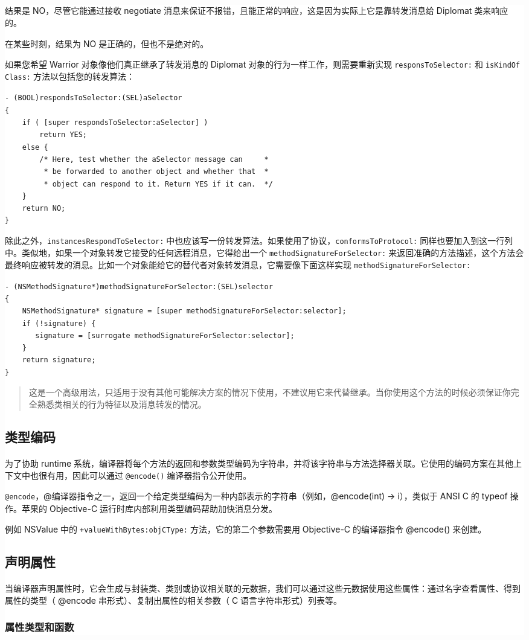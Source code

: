结果是 NO，尽管它能通过接收 negotiate 消息来保证不报错，且能正常的响应，这是因为实际上它是靠转发消息给 Diplomat 类来响应的。

在某些时刻，结果为 NO 是正确的，但也不是绝对的。

如果您希望 Warrior 对象像他们真正继承了转发消息的 Diplomat 对象的行为一样工作，则需要重新实现 `responsToSelector:` 和 `isKindOfClass:` 方法以包括您的转发算法：

```objc
- (BOOL)respondsToSelector:(SEL)aSelector
{
    if ( [super respondsToSelector:aSelector] )
        return YES;
    else {
        /* Here, test whether the aSelector message can     *
         * be forwarded to another object and whether that  *
         * object can respond to it. Return YES if it can.  */
    }
    return NO;
}
```

除此之外，`instancesRespondToSelector:` 中也应该写一份转发算法。如果使用了协议，`conformsToProtocol:` 同样也要加入到这一行列中。类似地，如果一个对象转发它接受的任何远程消息，它得给出一个 `methodSignatureForSelector:` 来返回准确的方法描述，这个方法会最终响应被转发的消息。比如一个对象能给它的替代者对象转发消息，它需要像下面这样实现 `methodSignatureForSelector:` 

```objc
- (NSMethodSignature*)methodSignatureForSelector:(SEL)selector
{
    NSMethodSignature* signature = [super methodSignatureForSelector:selector];
    if (!signature) {
       signature = [surrogate methodSignatureForSelector:selector];
    }
    return signature;
}
```

> 这是一个高级用法，只适用于没有其他可能解决方案的情况下使用，不建议用它来代替继承。当你使用这个方法的时候必须保证你完全熟悉类相关的行为特征以及消息转发的情况。

## 类型编码

为了协助 runtime 系统，编译器将每个方法的返回和参数类型编码为字符串，并将该字符串与方法选择器关联。它使用的编码方案在其他上下文中也很有用，因此可以通过 `@encode()` 编译器指令公开使用。

`@encode`，@编译器指令之一，返回一个给定类型编码为一种内部表示的字符串（例如，@encode(int) -> i），类似于 ANSI C 的 typeof 操作。苹果的 Objective-C 运行时库内部利用类型编码帮助加快消息分发。

例如 NSValue 中的 `+valueWithBytes:objCType:` 方法，它的第二个参数需要用 Objective-C 的编译器指令 @encode() 来创建。

## 声明属性

当编译器声明属性时，它会生成与封装类、类别或协议相关联的元数据，我们可以通过这些元数据使用这些属性：通过名字查看属性、得到属性的类型（ @encode 串形式）、复制出属性的相关参数（ C 语言字符串形式）列表等。

### 属性类型和函数
